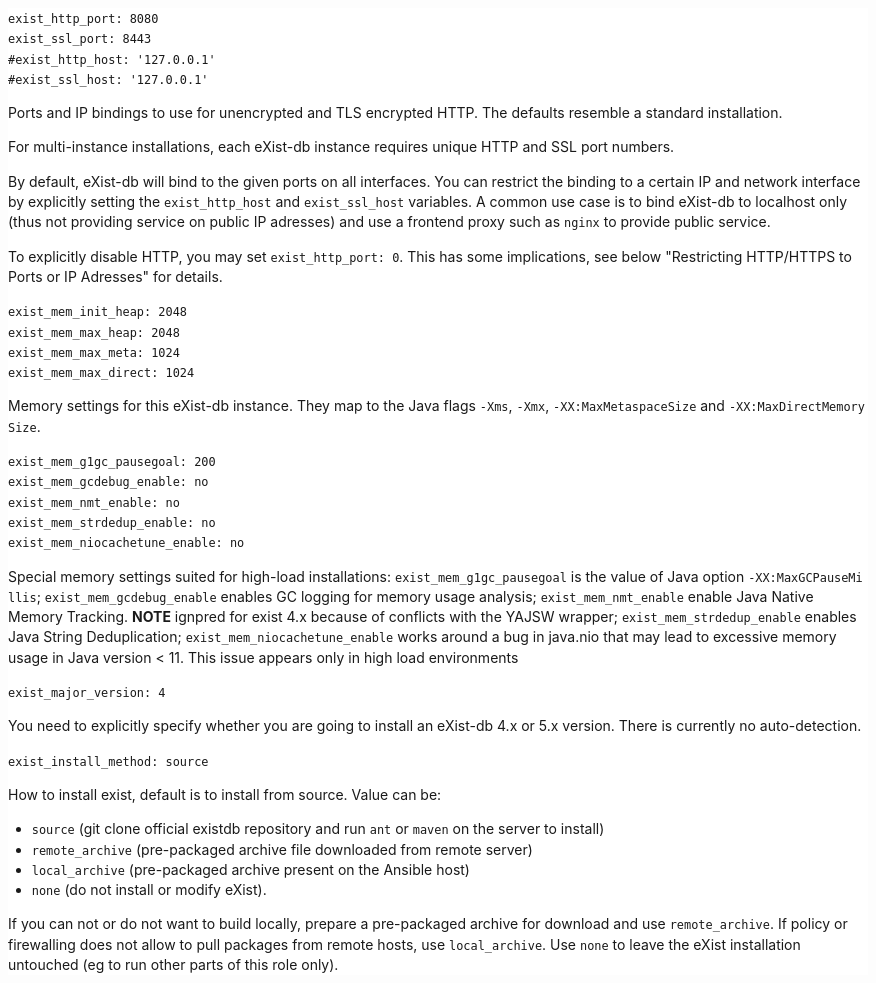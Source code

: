     exist_http_port: 8080
    exist_ssl_port: 8443
    #exist_http_host: '127.0.0.1'
    #exist_ssl_host: '127.0.0.1'

Ports and IP bindings to use for unencrypted and TLS encrypted HTTP. The
defaults resemble a standard installation.

For multi-instance installations, each eXist-db instance requires unique HTTP
and SSL port numbers.

By default, eXist-db will bind to the given ports on all interfaces. You can
restrict the binding to a certain IP and network interface by explicitly
setting the `exist_http_host` and `exist_ssl_host` variables. A common use case
is to bind eXist-db to localhost only (thus not providing service on public IP
adresses) and use a frontend proxy such as `nginx` to provide public service.

To explicitly disable HTTP, you may set `exist_http_port: 0`. This has some
implications, see below "Restricting HTTP/HTTPS to Ports or IP Adresses" for
details.

    exist_mem_init_heap: 2048
    exist_mem_max_heap: 2048
    exist_mem_max_meta: 1024
    exist_mem_max_direct: 1024

Memory settings for this eXist-db instance. They map to the Java flags `-Xms`,
`-Xmx`, `-XX:MaxMetaspaceSize` and `-XX:MaxDirectMemorySize`.

    exist_mem_g1gc_pausegoal: 200
    exist_mem_gcdebug_enable: no
    exist_mem_nmt_enable: no
    exist_mem_strdedup_enable: no
    exist_mem_niocachetune_enable: no

Special memory settings suited for high-load installations: `exist_mem_g1gc_pausegoal` is the value of Java option `-XX:MaxGCPauseMillis`; `exist_mem_gcdebug_enable` enables GC logging for memory usage analysis; `exist_mem_nmt_enable` enable Java Native Memory Tracking. **NOTE** ignpred for exist 4.x because of conflicts with the YAJSW wrapper; `exist_mem_strdedup_enable` enables Java String Deduplication; `exist_mem_niocachetune_enable` works around a bug in java.nio that may lead to excessive memory usage in Java version < 11. This issue appears only in high load environments

    exist_major_version: 4

You need to explicitly specify whether you are going to install an eXist-db 4.x
or 5.x version. There is currently no auto-detection.

    exist_install_method: source

How to install exist, default is to install from source. Value can be:
* `source` (git clone official existdb repository and run `ant` or `maven` on the server to install)
* `remote_archive` (pre-packaged archive file downloaded from remote server)
* `local_archive` (pre-packaged archive present on the Ansible host)
* `none` (do not install or modify eXist).

If you can not or do not want to build locally, prepare a pre-packaged archive
for download and use `remote_archive`. If policy or firewalling does not allow
to pull packages from remote hosts, use `local_archive`. Use `none` to leave
the eXist installation untouched (eg to run other parts of this role only).
